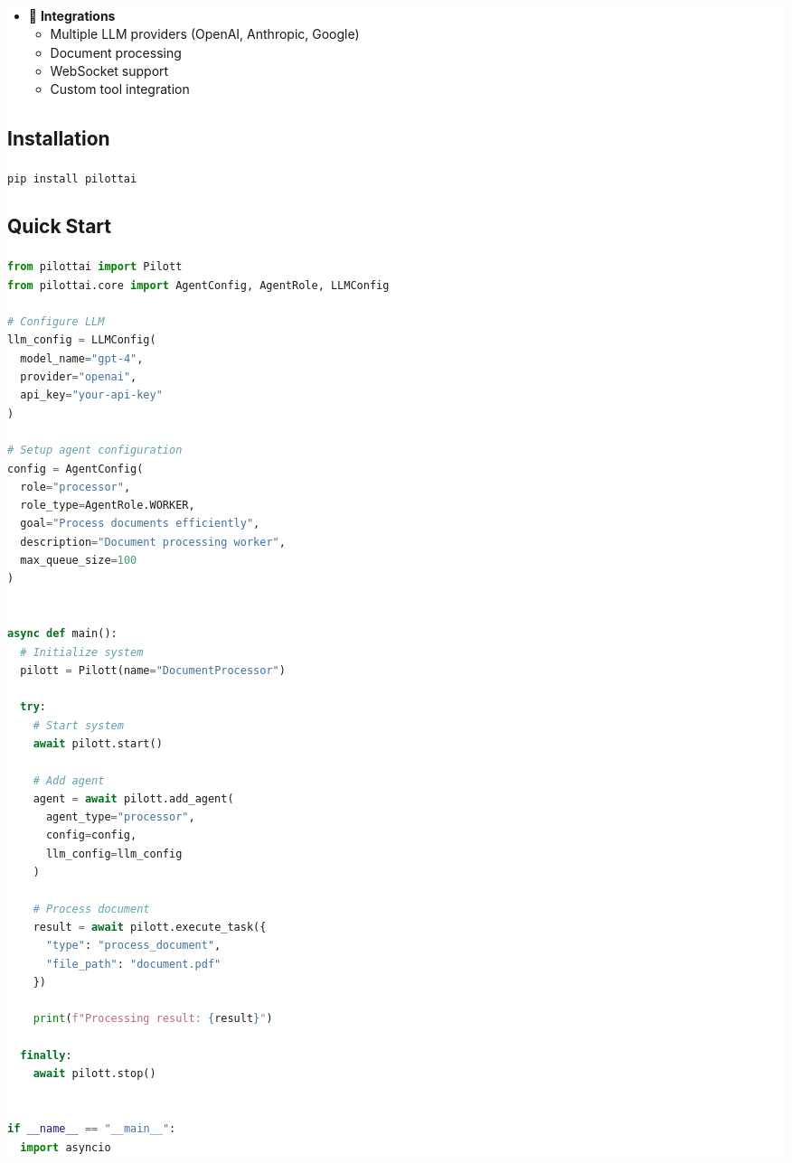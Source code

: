- 🔌 **Integrations**
  - Multiple LLM providers (OpenAI, Anthropic, Google)
  - Document processing
  - WebSocket support
  - Custom tool integration

## Installation

```bash
pip install pilottai
```

## Quick Start

```python
from pilottai import Pilott
from pilottai.core import AgentConfig, AgentRole, LLMConfig

# Configure LLM
llm_config = LLMConfig(
  model_name="gpt-4",
  provider="openai",
  api_key="your-api-key"
)

# Setup agent configuration
config = AgentConfig(
  role="processor",
  role_type=AgentRole.WORKER,
  goal="Process documents efficiently",
  description="Document processing worker",
  max_queue_size=100
)


async def main():
  # Initialize system
  pilott = Pilott(name="DocumentProcessor")

  try:
    # Start system
    await pilott.start()

    # Add agent
    agent = await pilott.add_agent(
      agent_type="processor",
      config=config,
      llm_config=llm_config
    )

    # Process document
    result = await pilott.execute_task({
      "type": "process_document",
      "file_path": "document.pdf"
    })

    print(f"Processing result: {result}")

  finally:
    await pilott.stop()


if __name__ == "__main__":
  import asyncio
```